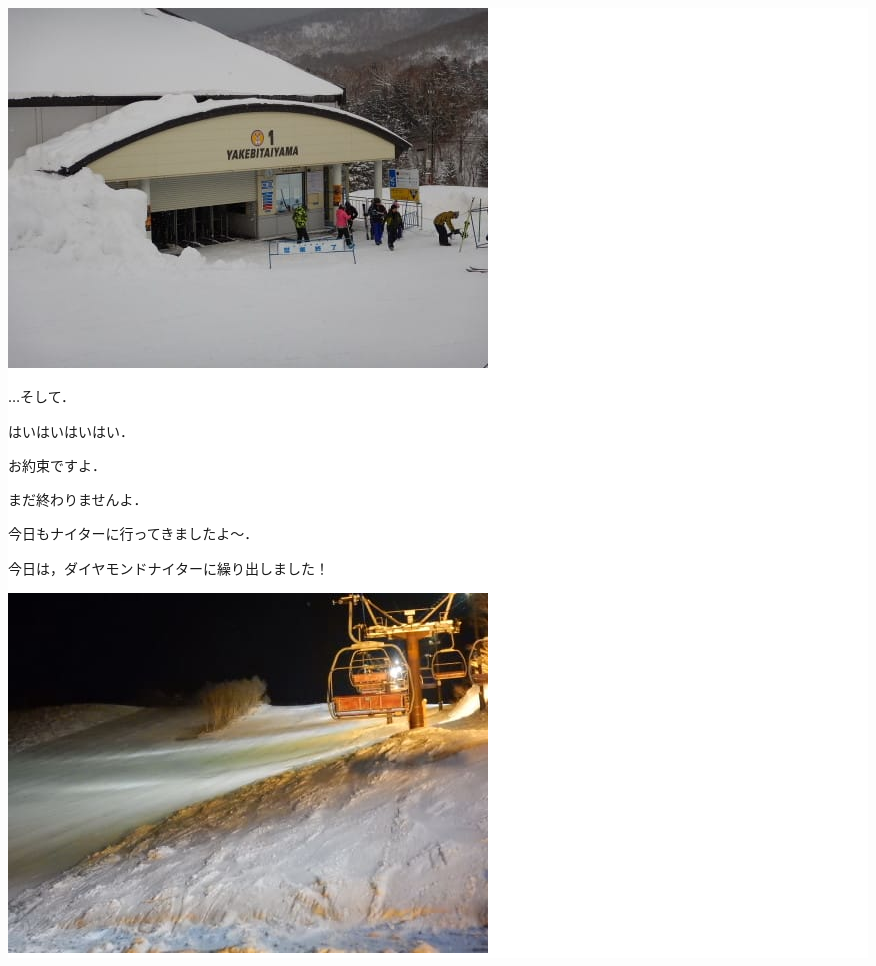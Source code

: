 ![938b4e54b0ce8079aef3e52e662dba0a.jpg](images/938b4e54b0ce8079aef3e52e662dba0a.jpg)







…そして．


はいはいはいはい．


お約束ですよ．


まだ終わりませんよ．


今日もナイターに行ってきましたよ～．


今日は，ダイヤモンドナイターに繰り出しました！




![66dc4d56e4167d48074f61024c5e2f92.jpg](images/66dc4d56e4167d48074f61024c5e2f92.jpg)
